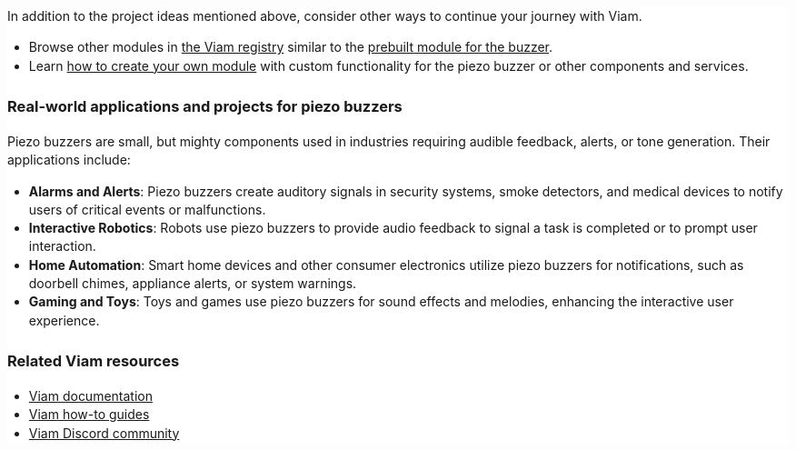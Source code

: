 In addition to the project ideas mentioned above, consider other ways to continue your journey with Viam.

- Browse other modules in [the Viam registry](https://app.viam.com/registry) similar to the [prebuilt module for the buzzer](https://github.com/loopDelicious/viam-piezo).
- Learn [how to create your own module](https://docs.viam.com/how-tos/hello-world-module/) with custom functionality for the piezo buzzer or other components and services.

### Real-world applications and projects for piezo buzzers

Piezo buzzers are small, but mighty components used in industries requiring audible feedback, alerts, or tone generation. Their applications include:

- **Alarms and Alerts**: Piezo buzzers create auditory signals in security systems, smoke detectors, and medical devices to notify users of critical events or malfunctions.
- **Interactive Robotics**: Robots use piezo buzzers to provide audio feedback to signal a task is completed or to prompt user interaction.
- **Home Automation**: Smart home devices and other consumer electronics utilize piezo buzzers for notifications, such as doorbell chimes, appliance alerts, or system warnings.
- **Gaming and Toys**: Toys and games use piezo buzzers for sound effects and melodies, enhancing the interactive user experience.

### Related Viam resources

- [Viam documentation](https://docs.viam.com/)
- [Viam how-to guides](https://docs.viam.com/how-tos/)
- [Viam Discord community](http://discord.gg/viam)
